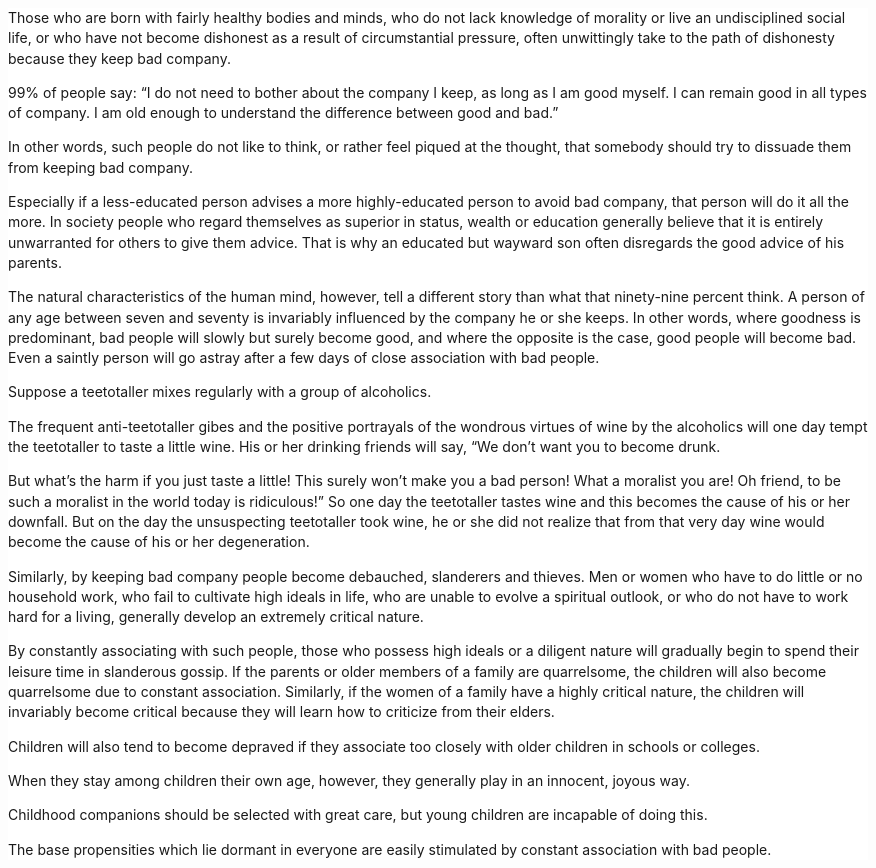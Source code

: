 Those who are born with fairly healthy bodies and minds, who do not lack knowledge of morality or live an undisciplined social life, or who have not become dishonest as a result of circumstantial pressure, often unwittingly take to the path of dishonesty because they keep bad company. 

99% of people say: “I do not need to bother about the company I keep, as long as I am good myself. I can remain good in all types of company. I am old enough to understand the difference between good and bad.” 

In other words, such people do not like to think, or rather feel piqued at the thought, that somebody should try to dissuade them from keeping bad company. 

Especially if a less-educated person advises a more highly-educated person to avoid bad company, that person will do it all the more. In society people who regard themselves as superior in status, wealth or education generally believe that it is entirely unwarranted for others to give them advice. That is why an educated but wayward son often disregards the good advice of his parents.

The natural characteristics of the human mind, however, tell a different story than what that ninety-nine percent think. A person of any age between seven and seventy is invariably influenced by the company he or she keeps. In other words, where goodness is predominant, bad people will slowly but surely become good, and where the opposite is the case, good people will become bad. Even a saintly person will go astray after a few days of close association with bad people.

Suppose a teetotaller mixes regularly with a group of alcoholics.

The frequent anti-teetotaller gibes and the positive portrayals of the wondrous virtues of wine by the alcoholics will one day tempt the teetotaller to taste a little wine. His or her drinking friends will say, “We don’t want you to become drunk. 

But what’s the harm if you just taste a little! This surely won’t make you a bad person! What a moralist you are! Oh friend, to be such a moralist in the world today is ridiculous!” So one day the teetotaller tastes wine and this becomes the cause of his or her downfall. But on the day the unsuspecting teetotaller took wine, he or she did not realize that from that very day wine would become the cause of his or her degeneration.

Similarly, by keeping bad company people become debauched, slanderers and thieves. Men or women who have to do little or no household work, who fail to cultivate high ideals in life, who are unable to evolve a spiritual outlook, or who do not have to work hard for a living, generally develop an extremely critical nature.

By constantly associating with such people, those who possess high ideals or a diligent nature will gradually begin to spend their leisure time in slanderous gossip. If the parents or older members of a family are quarrelsome, the children will also become quarrelsome due to constant association. Similarly, if the women of a family have a highly critical nature, the children will invariably become critical because they will learn how to criticize from their elders. 

Children will also tend to become depraved if they associate too closely with older children in schools or colleges. 

When they stay among children their own age, however, they generally play in an innocent, joyous way. 

Childhood companions should be selected with great care, but young children are incapable of doing this.

The base propensities which lie dormant in everyone are easily stimulated by constant association with bad people.
